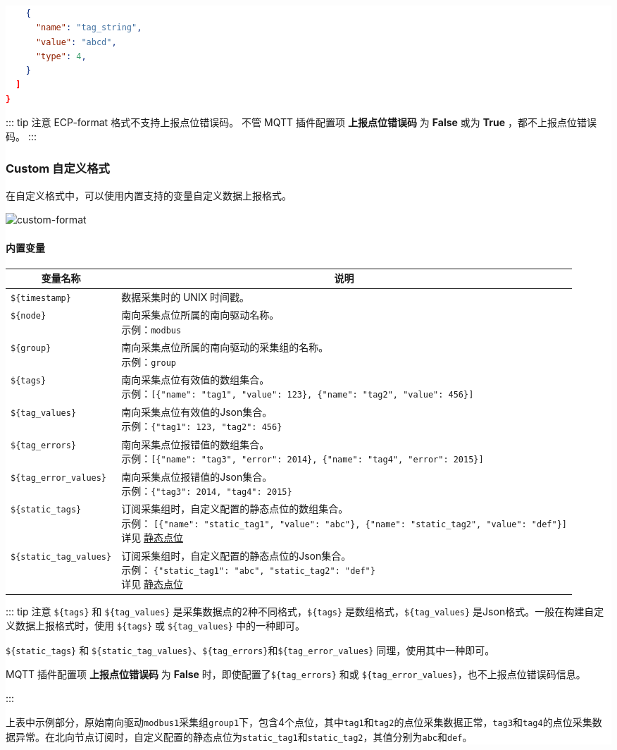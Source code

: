```json
    {
      "name": "tag_string",
      "value": "abcd",
      "type": 4,
    }
  ]
}
```

::: tip 注意
ECP-format 格式不支持上报点位错误码。
不管 MQTT 插件配置项 **上报点位错误码** 为 **False** 或为 **True** ，都不上报点位错误码。
:::

### Custom 自定义格式

在自定义格式中，可以使用内置支持的变量自定义数据上报格式。

![custom-format](./assets/custom-format.png)

#### 内置变量

| **变量名称** | **说明** |
| ------------------ | ---------------------- | 
| `${timestamp}` | 数据采集时的 UNIX 时间戳。 |
| `${node}` | 南向采集点位所属的南向驱动名称。<br> 示例：`modbus` |
| `${group}` | 南向采集点位所属的南向驱动的采集组的名称。<br> 示例：`group` |
| `${tags}` | 南向采集点位有效值的数组集合。<br> 示例：`[{"name": "tag1", "value": 123}, {"name": "tag2", "value": 456}]` |
| `${tag_values}` | 南向采集点位有效值的Json集合。<br> 示例：`{"tag1": 123, "tag2": 456}` |
| `${tag_errors}` | 南向采集点位报错值的数组集合。<br> 示例：`[{"name": "tag3", "error": 2014}, {"name": "tag4", "error": 2015}]` |
| `${tag_error_values}` | 南向采集点位报错值的Json集合。<br> 示例：`{"tag3": 2014, "tag4": 2015}` |
| `${static_tags}` | 订阅采集组时，自定义配置的静态点位的数组集合。<br> 示例： `[{"name": "static_tag1", "value": "abc"}, {"name": "static_tag2", "value": "def"}]` <br> 详见 [静态点位](#静态点位)|
| `${static_tag_values}` | 订阅采集组时，自定义配置的静态点位的Json集合。<br> 示例： `{"static_tag1": "abc", "static_tag2": "def"}`<br> 详见 [静态点位](#静态点位) |

::: tip 注意
`${tags}` 和 `${tag_values}` 是采集数据点的2种不同格式，`${tags}` 是数组格式，`${tag_values}` 是Json格式。一般在构建自定义数据上报格式时，使用 `${tags}` 或 `${tag_values}` 中的一种即可。

`${static_tags}` 和 `${static_tag_values}`、`${tag_errors}`和`${tag_error_values}` 同理，使用其中一种即可。

 MQTT 插件配置项 **上报点位错误码** 为 **False** 时，即使配置了`${tag_errors}` 和或 `${tag_error_values}`，也不上报点位错误码信息。

:::



上表中示例部分，原始南向驱动`modbus1`采集组`group1`下，包含4个点位，其中`tag1`和`tag2`的点位采集数据正常，`tag3`和`tag4`的点位采集数据异常。在北向节点订阅时，自定义配置的静态点位为`static_tag1`和`static_tag2`，其值分别为`abc`和`def`。
